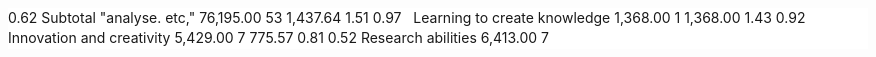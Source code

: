 <td align="center">0.62</td>

</tr>

<tr>

<td>Subtotal "analyse. etc,"</td>

<td align="center">76,195.00</td>

<td align="center">53</td>

<td align="center">1,437.64</td>

<td align="center">1.51</td>

<td align="center">0.97</td>

</tr>

<tr>

<td colspan="6"> </td>

</tr>

<tr>

<td>Learning to create knowledge</td>

<td align="center">1,368.00</td>

<td align="center">1</td>

<td align="center">1,368.00</td>

<td align="center">1.43</td>

<td align="center">0.92</td>

</tr>

<tr>

<td>Innovation and creativity</td>

<td align="center">5,429.00</td>

<td align="center">7</td>

<td align="center">775.57</td>

<td align="center">0.81</td>

<td align="center">0.52</td>

</tr>

<tr>

<td>Research abilities</td>

<td align="center">6,413.00</td>

<td align="center">7</td>
